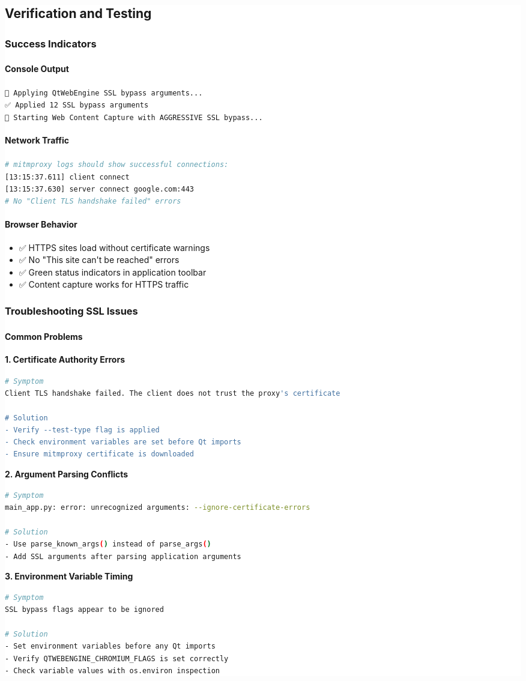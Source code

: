 ## Verification and Testing

### Success Indicators

#### Console Output
```bash
🔧 Applying QtWebEngine SSL bypass arguments...
✅ Applied 12 SSL bypass arguments
🚀 Starting Web Content Capture with AGGRESSIVE SSL bypass...
```

#### Network Traffic
```bash
# mitmproxy logs should show successful connections:
[13:15:37.611] client connect
[13:15:37.630] server connect google.com:443
# No "Client TLS handshake failed" errors
```

#### Browser Behavior
- ✅ HTTPS sites load without certificate warnings
- ✅ No "This site can't be reached" errors
- ✅ Green status indicators in application toolbar
- ✅ Content capture works for HTTPS traffic

### Troubleshooting SSL Issues

#### Common Problems

**1. Certificate Authority Errors**
```bash
# Symptom
Client TLS handshake failed. The client does not trust the proxy's certificate

# Solution
- Verify --test-type flag is applied
- Check environment variables are set before Qt imports
- Ensure mitmproxy certificate is downloaded
```

**2. Argument Parsing Conflicts**
```bash
# Symptom  
main_app.py: error: unrecognized arguments: --ignore-certificate-errors

# Solution
- Use parse_known_args() instead of parse_args()
- Add SSL arguments after parsing application arguments
```

**3. Environment Variable Timing**
```bash
# Symptom
SSL bypass flags appear to be ignored

# Solution
- Set environment variables before any Qt imports
- Verify QTWEBENGINE_CHROMIUM_FLAGS is set correctly
- Check variable values with os.environ inspection
```
